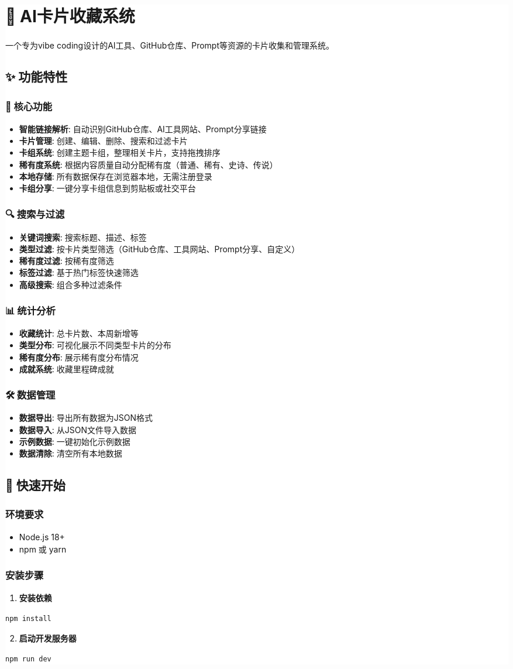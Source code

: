 # 🎴 AI卡片收藏系统

一个专为vibe coding设计的AI工具、GitHub仓库、Prompt等资源的卡片收集和管理系统。

## ✨ 功能特性

### 🎯 核心功能
- **智能链接解析**: 自动识别GitHub仓库、AI工具网站、Prompt分享链接
- **卡片管理**: 创建、编辑、删除、搜索和过滤卡片
- **卡组系统**: 创建主题卡组，整理相关卡片，支持拖拽排序
- **稀有度系统**: 根据内容质量自动分配稀有度（普通、稀有、史诗、传说）
- **本地存储**: 所有数据保存在浏览器本地，无需注册登录
- **卡组分享**: 一键分享卡组信息到剪贴板或社交平台

### 🔍 搜索与过滤
- **关键词搜索**: 搜索标题、描述、标签
- **类型过滤**: 按卡片类型筛选（GitHub仓库、工具网站、Prompt分享、自定义）
- **稀有度过滤**: 按稀有度筛选
- **标签过滤**: 基于热门标签快速筛选
- **高级搜索**: 组合多种过滤条件

### 📊 统计分析
- **收藏统计**: 总卡片数、本周新增等
- **类型分布**: 可视化展示不同类型卡片的分布
- **稀有度分布**: 展示稀有度分布情况
- **成就系统**: 收藏里程碑成就

### 🛠️ 数据管理
- **数据导出**: 导出所有数据为JSON格式
- **数据导入**: 从JSON文件导入数据
- **示例数据**: 一键初始化示例数据
- **数据清除**: 清空所有本地数据

## 🚀 快速开始

### 环境要求
- Node.js 18+
- npm 或 yarn

### 安装步骤

1. **安装依赖**
```bash
npm install
```

2. **启动开发服务器**
```bash
npm run dev
```
